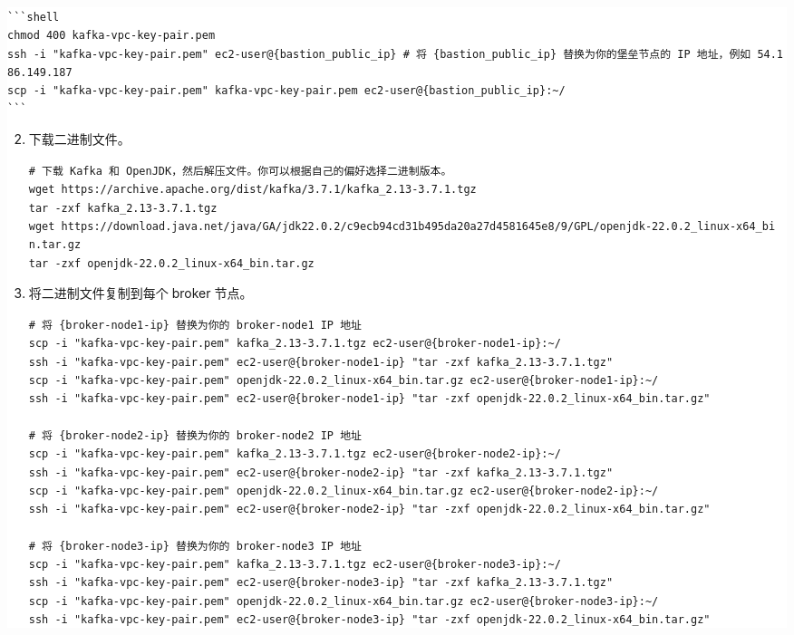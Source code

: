     ```shell
    chmod 400 kafka-vpc-key-pair.pem
    ssh -i "kafka-vpc-key-pair.pem" ec2-user@{bastion_public_ip} # 将 {bastion_public_ip} 替换为你的堡垒节点的 IP 地址，例如 54.186.149.187
    scp -i "kafka-vpc-key-pair.pem" kafka-vpc-key-pair.pem ec2-user@{bastion_public_ip}:~/
    ```

2. 下载二进制文件。

    ```shell
    # 下载 Kafka 和 OpenJDK，然后解压文件。你可以根据自己的偏好选择二进制版本。
    wget https://archive.apache.org/dist/kafka/3.7.1/kafka_2.13-3.7.1.tgz
    tar -zxf kafka_2.13-3.7.1.tgz
    wget https://download.java.net/java/GA/jdk22.0.2/c9ecb94cd31b495da20a27d4581645e8/9/GPL/openjdk-22.0.2_linux-x64_bin.tar.gz
    tar -zxf openjdk-22.0.2_linux-x64_bin.tar.gz
    ```

3. 将二进制文件复制到每个 broker 节点。

    ```shell
    # 将 {broker-node1-ip} 替换为你的 broker-node1 IP 地址
    scp -i "kafka-vpc-key-pair.pem" kafka_2.13-3.7.1.tgz ec2-user@{broker-node1-ip}:~/
    ssh -i "kafka-vpc-key-pair.pem" ec2-user@{broker-node1-ip} "tar -zxf kafka_2.13-3.7.1.tgz"
    scp -i "kafka-vpc-key-pair.pem" openjdk-22.0.2_linux-x64_bin.tar.gz ec2-user@{broker-node1-ip}:~/
    ssh -i "kafka-vpc-key-pair.pem" ec2-user@{broker-node1-ip} "tar -zxf openjdk-22.0.2_linux-x64_bin.tar.gz"

    # 将 {broker-node2-ip} 替换为你的 broker-node2 IP 地址
    scp -i "kafka-vpc-key-pair.pem" kafka_2.13-3.7.1.tgz ec2-user@{broker-node2-ip}:~/
    ssh -i "kafka-vpc-key-pair.pem" ec2-user@{broker-node2-ip} "tar -zxf kafka_2.13-3.7.1.tgz"
    scp -i "kafka-vpc-key-pair.pem" openjdk-22.0.2_linux-x64_bin.tar.gz ec2-user@{broker-node2-ip}:~/
    ssh -i "kafka-vpc-key-pair.pem" ec2-user@{broker-node2-ip} "tar -zxf openjdk-22.0.2_linux-x64_bin.tar.gz"

    # 将 {broker-node3-ip} 替换为你的 broker-node3 IP 地址
    scp -i "kafka-vpc-key-pair.pem" kafka_2.13-3.7.1.tgz ec2-user@{broker-node3-ip}:~/
    ssh -i "kafka-vpc-key-pair.pem" ec2-user@{broker-node3-ip} "tar -zxf kafka_2.13-3.7.1.tgz"
    scp -i "kafka-vpc-key-pair.pem" openjdk-22.0.2_linux-x64_bin.tar.gz ec2-user@{broker-node3-ip}:~/
    ssh -i "kafka-vpc-key-pair.pem" ec2-user@{broker-node3-ip} "tar -zxf openjdk-22.0.2_linux-x64_bin.tar.gz"
    ```
